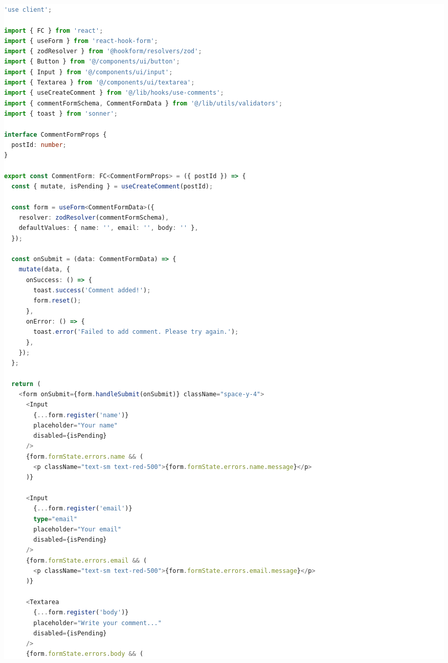 ```typescript
'use client';

import { FC } from 'react';
import { useForm } from 'react-hook-form';
import { zodResolver } from '@hookform/resolvers/zod';
import { Button } from '@/components/ui/button';
import { Input } from '@/components/ui/input';
import { Textarea } from '@/components/ui/textarea';
import { useCreateComment } from '@/lib/hooks/use-comments';
import { commentFormSchema, CommentFormData } from '@/lib/utils/validators';
import { toast } from 'sonner';

interface CommentFormProps {
  postId: number;
}

export const CommentForm: FC<CommentFormProps> = ({ postId }) => {
  const { mutate, isPending } = useCreateComment(postId);

  const form = useForm<CommentFormData>({
    resolver: zodResolver(commentFormSchema),
    defaultValues: { name: '', email: '', body: '' },
  });

  const onSubmit = (data: CommentFormData) => {
    mutate(data, {
      onSuccess: () => {
        toast.success('Comment added!');
        form.reset();
      },
      onError: () => {
        toast.error('Failed to add comment. Please try again.');
      },
    });
  };

  return (
    <form onSubmit={form.handleSubmit(onSubmit)} className="space-y-4">
      <Input
        {...form.register('name')}
        placeholder="Your name"
        disabled={isPending}
      />
      {form.formState.errors.name && (
        <p className="text-sm text-red-500">{form.formState.errors.name.message}</p>
      )}

      <Input
        {...form.register('email')}
        type="email"
        placeholder="Your email"
        disabled={isPending}
      />
      {form.formState.errors.email && (
        <p className="text-sm text-red-500">{form.formState.errors.email.message}</p>
      )}

      <Textarea
        {...form.register('body')}
        placeholder="Write your comment..."
        disabled={isPending}
      />
      {form.formState.errors.body && (
```